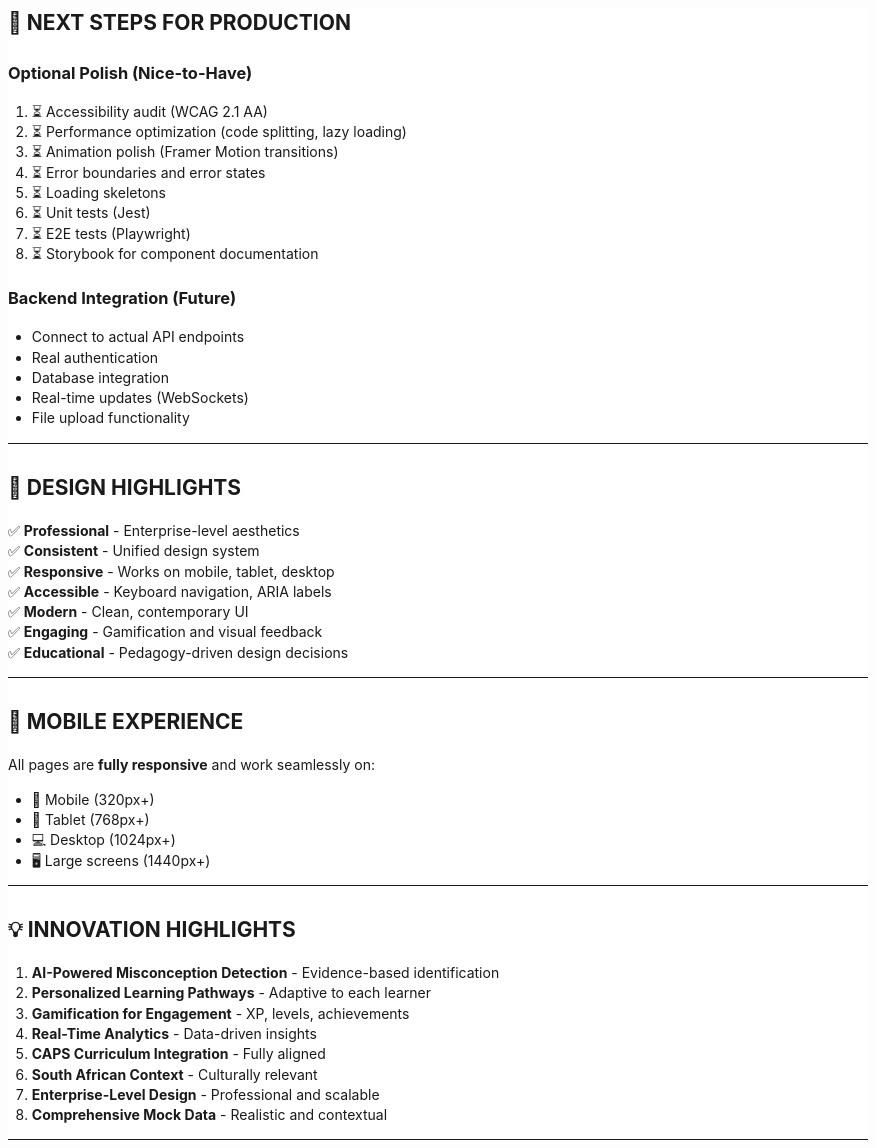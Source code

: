 ## 🚀 **NEXT STEPS FOR PRODUCTION**

### **Optional Polish (Nice-to-Have)**
1. ⏳ Accessibility audit (WCAG 2.1 AA)
2. ⏳ Performance optimization (code splitting, lazy loading)
3. ⏳ Animation polish (Framer Motion transitions)
4. ⏳ Error boundaries and error states
5. ⏳ Loading skeletons
6. ⏳ Unit tests (Jest)
7. ⏳ E2E tests (Playwright)
8. ⏳ Storybook for component documentation

### **Backend Integration (Future)**
- Connect to actual API endpoints
- Real authentication
- Database integration
- Real-time updates (WebSockets)
- File upload functionality

---

## 🎨 **DESIGN HIGHLIGHTS**

✅ **Professional** - Enterprise-level aesthetics  
✅ **Consistent** - Unified design system  
✅ **Responsive** - Works on mobile, tablet, desktop  
✅ **Accessible** - Keyboard navigation, ARIA labels  
✅ **Modern** - Clean, contemporary UI  
✅ **Engaging** - Gamification and visual feedback  
✅ **Educational** - Pedagogy-driven design decisions  

---

## 📱 **MOBILE EXPERIENCE**

All pages are **fully responsive** and work seamlessly on:
- 📱 Mobile (320px+)
- 📱 Tablet (768px+)
- 💻 Desktop (1024px+)
- 🖥️ Large screens (1440px+)

---

## 💡 **INNOVATION HIGHLIGHTS**

1. **AI-Powered Misconception Detection** - Evidence-based identification
2. **Personalized Learning Pathways** - Adaptive to each learner
3. **Gamification for Engagement** - XP, levels, achievements
4. **Real-Time Analytics** - Data-driven insights
5. **CAPS Curriculum Integration** - Fully aligned
6. **South African Context** - Culturally relevant
7. **Enterprise-Level Design** - Professional and scalable
8. **Comprehensive Mock Data** - Realistic and contextual

---